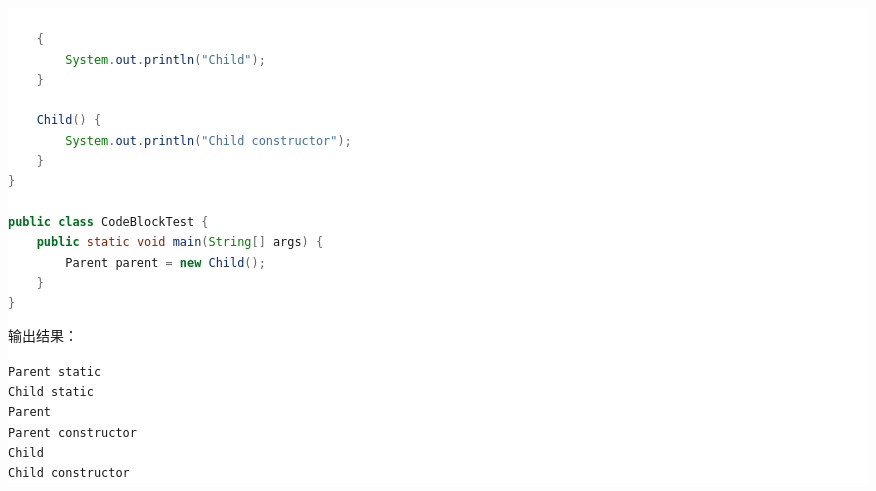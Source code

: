 ```java

    {
        System.out.println("Child");
    }

    Child() {
        System.out.println("Child constructor");
    }
}

public class CodeBlockTest {
    public static void main(String[] args) {
        Parent parent = new Child();
    }
}
```

输出结果：

```
Parent static
Child static
Parent
Parent constructor
Child
Child constructor
```